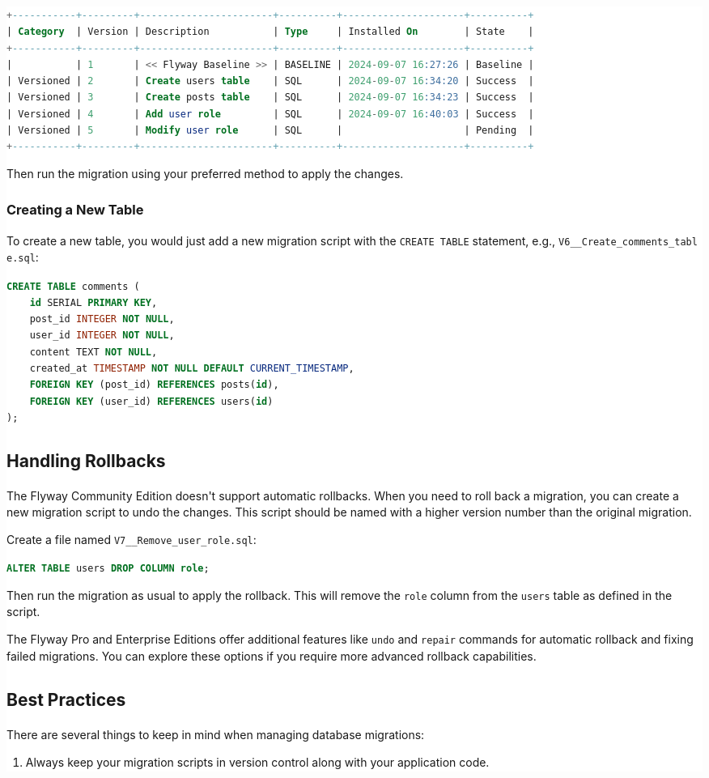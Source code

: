 ```sql
+-----------+---------+-----------------------+----------+---------------------+----------+
| Category  | Version | Description           | Type     | Installed On        | State    |
+-----------+---------+-----------------------+----------+---------------------+----------+
|           | 1       | << Flyway Baseline >> | BASELINE | 2024-09-07 16:27:26 | Baseline |
| Versioned | 2       | Create users table    | SQL      | 2024-09-07 16:34:20 | Success  |
| Versioned | 3       | Create posts table    | SQL      | 2024-09-07 16:34:23 | Success  |
| Versioned | 4       | Add user role         | SQL      | 2024-09-07 16:40:03 | Success  |
| Versioned | 5       | Modify user role      | SQL      |                     | Pending  |
+-----------+---------+-----------------------+----------+---------------------+----------+
```

Then run the migration using your preferred method to apply the changes.

### Creating a New Table

To create a new table, you would just add a new migration script with the `CREATE TABLE` statement, e.g., `V6__Create_comments_table.sql`:

```sql
CREATE TABLE comments (
    id SERIAL PRIMARY KEY,
    post_id INTEGER NOT NULL,
    user_id INTEGER NOT NULL,
    content TEXT NOT NULL,
    created_at TIMESTAMP NOT NULL DEFAULT CURRENT_TIMESTAMP,
    FOREIGN KEY (post_id) REFERENCES posts(id),
    FOREIGN KEY (user_id) REFERENCES users(id)
);
```

## Handling Rollbacks

The Flyway Community Edition doesn't support automatic rollbacks. When you need to roll back a migration, you can create a new migration script to undo the changes. This script should be named with a higher version number than the original migration.

Create a file named `V7__Remove_user_role.sql`:

```sql
ALTER TABLE users DROP COLUMN role;
```

Then run the migration as usual to apply the rollback. This will remove the `role` column from the `users` table as defined in the script.

The Flyway Pro and Enterprise Editions offer additional features like `undo` and `repair` commands for automatic rollback and fixing failed migrations. You can explore these options if you require more advanced rollback capabilities.

## Best Practices

There are several things to keep in mind when managing database migrations:

1. Always keep your migration scripts in version control along with your application code.
